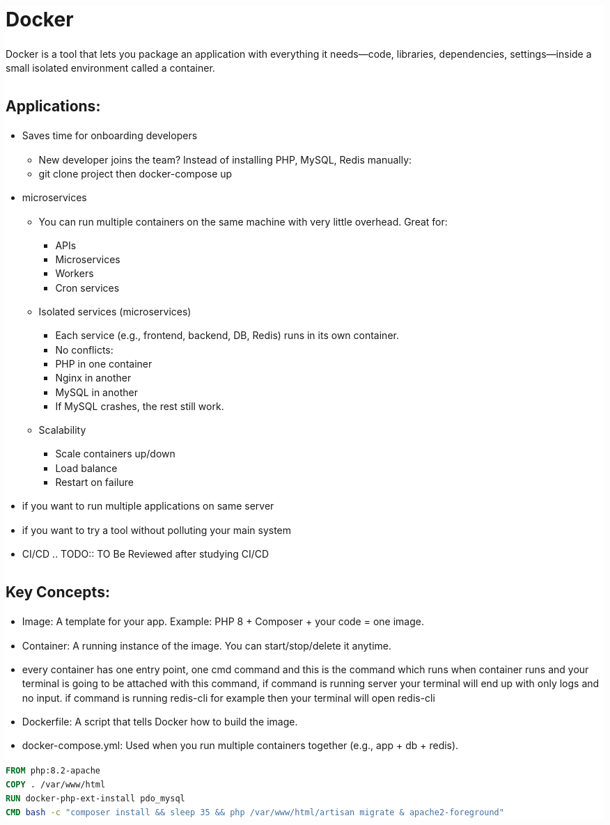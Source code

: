 # Docker 

Docker is a tool that lets you package an application with everything it needs—code, libraries, dependencies, settings—inside a small isolated environment called a container.

## Applications:
- Saves time for onboarding developers
    - New developer joins the team? Instead of installing PHP, MySQL, Redis manually:
    - git clone project then docker-compose up
- microservices
    - You can run multiple containers on the same machine with very little overhead. Great for:
        - APIs
        - Microservices
        - Workers
        - Cron services

    - Isolated services (microservices)
        - Each service (e.g., frontend, backend, DB, Redis) runs in its own container.
        - No conflicts:
        - PHP in one container
        - Nginx in another
        - MySQL in another
        - If MySQL crashes, the rest still work.
    - Scalability
        - Scale containers up/down
        - Load balance
        - Restart on failure

- if you want to run multiple applications on same server
        
- if you want to try a tool without polluting your main system

- CI/CD .. TODO:: TO Be Reviewed after studying CI/CD 


## Key Concepts:

- Image: A template for your app. Example: PHP 8 + Composer + your code = one image.
- Container: A running instance of the image. You can start/stop/delete it anytime.
- every container has one entry point, one cmd command and this is the command which runs when container runs
    and your terminal is going to be attached with this command, if command is running server your terminal will end up with only logs and no input. if command is running redis-cli for example then your terminal will open redis-cli

- Dockerfile: A script that tells Docker how to build the image.
- docker-compose.yml: Used when you run multiple containers together (e.g., app + db + redis).

```dockerfile
FROM php:8.2-apache
COPY . /var/www/html
RUN docker-php-ext-install pdo_mysql
CMD bash -c "composer install && sleep 35 && php /var/www/html/artisan migrate & apache2-foreground"
```
